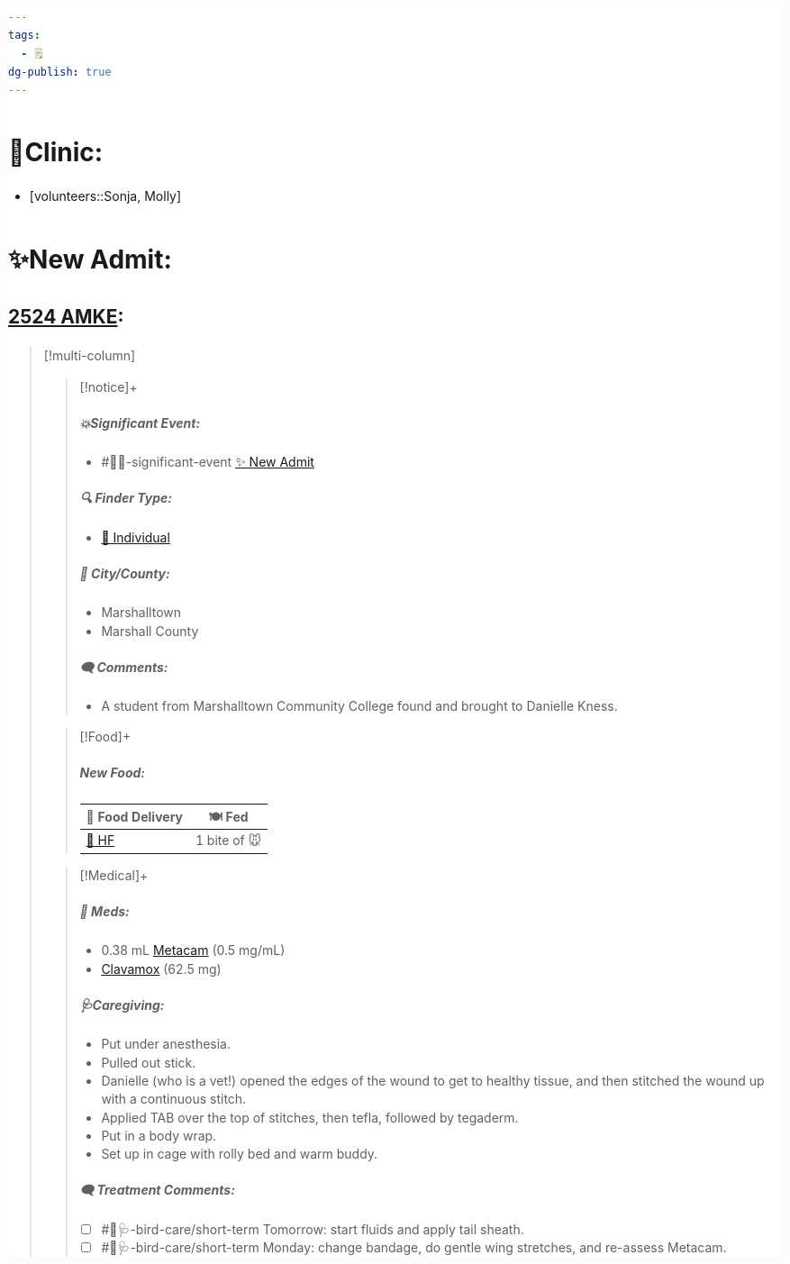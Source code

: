 ```yaml
---
tags:
  - 🗒️
dg-publish: true
---
```


# 🏥Clinic:
- [volunteers::Sonja, Molly]

# ✨New Admit:

## [2524 AMKE](../RARE%20Birds/2524%20AMKE.md):
> [!multi-column]
>
>> [!notice]+
>> ##### 💥Significant Event:
>> - #🦅💥-significant-event [✨ New Admit](../Admin/Codes/New%20Admit.md)
>>
>> ##### 🔍 Finder Type:
>> - [🧑 Individual](../Admin/Codes/Individual.md)
>>
>> ##### 🌆 City/County:
>> - Marshalltown
>> - Marshall County
>>
>>##### 🗨️ Comments:
>>- A student from Marshalltown Community College found and brought to Danielle Kness.
>
>> [!Food]+
>> ##### New Food:
>> |🚚 Food Delivery| 🍽️ Fed|
>> |---|---|
>>|[🫱 HF](../Admin/Codes/Handfed.md)|1 bite of 🐭|
>
>> [!Medical]+
>> ##### 💊 Meds:
>> - 0.38 mL [Metacam](../Admin/Codes/Medication/Metacam.md) (0.5 mg/mL)
>> - [Clavamox](../Admin/Codes/Medication/Clavamox.md) (62.5 mg)
>>
>> ##### 🩺Caregiving:
>> - Put under anesthesia.
>> - Pulled out stick.
>> - Danielle (who is a vet!) opened the edges of the wound to get to healthy tissue, and then stitched the wound up with a continuous stitch.
>> - Applied TAB over the top of stitches, then tefla, followed by tegaderm.
>> - Put in a body wrap.
>> - Set up in cage with rolly bed and warm buddy.
>>
>> ##### 🗨️ Treatment Comments:
>> - [ ]  #🦅🩺-bird-care/short-term Tomorrow: start fluids and apply tail sheath.
>> - [ ] #🦅🩺-bird-care/short-term Monday: change bandage, do gentle wing stretches, and re-assess Metacam.
>
